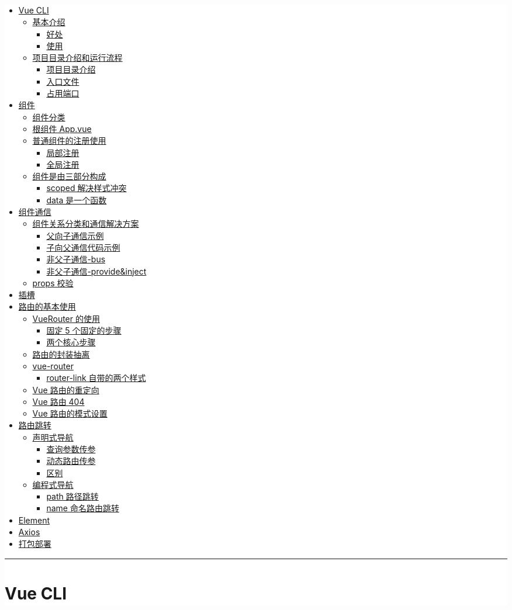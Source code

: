 - [Vue CLI](#vue-cli)
  - [基本介绍](#基本介绍)
      - [好处](#好处)
      - [使用](#使用)
  - [项目目录介绍和运行流程](#项目目录介绍和运行流程)
      - [项目目录介绍](#项目目录介绍)
      - [入口文件](#入口文件)
      - [占用端口](#占用端口)
- [组件](#组件)
  - [组件分类](#组件分类)
  - [根组件 App.vue](#根组件-appvue)
  - [普通组件的注册使用](#普通组件的注册使用)
      - [局部注册](#局部注册)
      - [全局注册](#全局注册)
  - [组件是由三部分构成](#组件是由三部分构成)
      - [scoped 解决样式冲突](#scoped-解决样式冲突)
      - [data 是一个函数](#data-是一个函数)
- [组件通信](#组件通信)
  - [组件关系分类和通信解决方案](#组件关系分类和通信解决方案)
      - [父向子通信示例](#父向子通信示例)
      - [子向父通信代码示例](#子向父通信代码示例)
      - [非父子通信-bus](#非父子通信-bus)
      - [非父子通信-provide\&inject](#非父子通信-provideinject)
  - [props 校验](#props-校验)
- [插槽](#插槽)
- [路由的基本使用](#路由的基本使用)
  - [VueRouter 的使用](#vuerouter-的使用)
      - [固定 5 个固定的步骤](#固定-5-个固定的步骤)
      - [两个核心步骤](#两个核心步骤)
  - [路由的封装抽离](#路由的封装抽离)
  - [vue-router](#vue-router)
      - [router-link 自带的两个样式](#router-link-自带的两个样式)
  - [Vue 路由的重定向](#vue-路由的重定向)
  - [Vue 路由 404](#vue-路由-404)
  - [Vue 路由的模式设置](#vue-路由的模式设置)
- [路由跳转](#路由跳转)
  - [声明式导航](#声明式导航)
      - [查询参数传参](#查询参数传参)
      - [动态路由传参](#动态路由传参)
      - [区别](#区别)
  - [编程式导航](#编程式导航)
      - [path 路径跳转](#path-路径跳转)
      - [name 命名路由跳转](#name-命名路由跳转)
- [Element](#element)
- [Axios](#axios)
- [打包部署](#打包部署)

---

# Vue CLI
